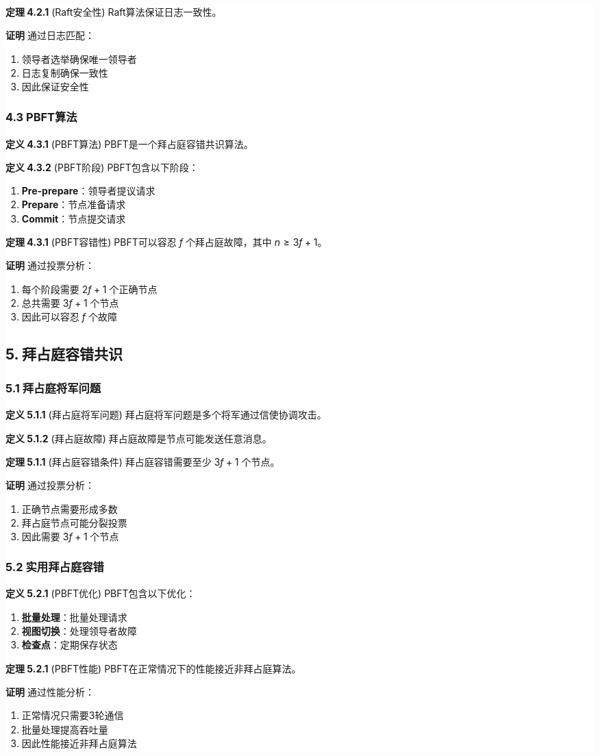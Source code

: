**定理 4.2.1** (Raft安全性) Raft算法保证日志一致性。

**证明** 通过日志匹配：

1. 领导者选举确保唯一领导者
2. 日志复制确保一致性
3. 因此保证安全性

### 4.3 PBFT算法

**定义 4.3.1** (PBFT算法) PBFT是一个拜占庭容错共识算法。

**定义 4.3.2** (PBFT阶段) PBFT包含以下阶段：

1. **Pre-prepare**：领导者提议请求
2. **Prepare**：节点准备请求
3. **Commit**：节点提交请求

**定理 4.3.1** (PBFT容错性) PBFT可以容忍 $f$ 个拜占庭故障，其中 $n \geq 3f + 1$。

**证明** 通过投票分析：

1. 每个阶段需要 $2f + 1$ 个正确节点
2. 总共需要 $3f + 1$ 个节点
3. 因此可以容忍 $f$ 个故障

## 5. 拜占庭容错共识

### 5.1 拜占庭将军问题

**定义 5.1.1** (拜占庭将军问题) 拜占庭将军问题是多个将军通过信使协调攻击。

**定义 5.1.2** (拜占庭故障) 拜占庭故障是节点可能发送任意消息。

**定理 5.1.1** (拜占庭容错条件) 拜占庭容错需要至少 $3f + 1$ 个节点。

**证明** 通过投票分析：

1. 正确节点需要形成多数
2. 拜占庭节点可能分裂投票
3. 因此需要 $3f + 1$ 个节点

### 5.2 实用拜占庭容错

**定义 5.2.1** (PBFT优化) PBFT包含以下优化：

1. **批量处理**：批量处理请求
2. **视图切换**：处理领导者故障
3. **检查点**：定期保存状态

**定理 5.2.1** (PBFT性能) PBFT在正常情况下的性能接近非拜占庭算法。

**证明** 通过性能分析：

1. 正常情况只需要3轮通信
2. 批量处理提高吞吐量
3. 因此性能接近非拜占庭算法
